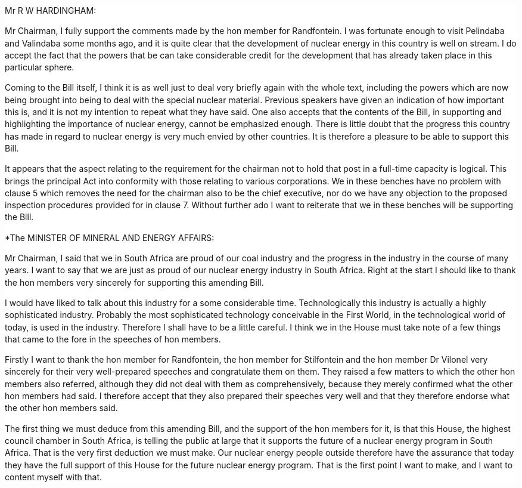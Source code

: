 <speech by="#hardingham">

<from>Mr <person refersTo="hansard_za">R W HARDINGHAM</person>:</from>

<p>Mr Chairman, I fully support the comments made by the hon member for Randfontein. I was fortunate enough to visit Pelindaba and Valindaba some months ago, and it is quite clear that the development of nuclear energy in this country is well on stream. I do accept the fact that the powers that be can take considerable credit for the development that has already taken place in this particular sphere.</p>

<p>Coming to the Bill itself, I think it is as well just to deal very briefly again with the whole text, including the powers which are now being brought into being to deal with the special nuclear material. Previous speakers have given an indication of how important this is, and it is not my intention to repeat what they have said. One also accepts that the contents of the Bill, in supporting and highlighting the importance of nuclear energy, cannot be emphasized enough. There is little doubt that the progress this country has made in regard to nuclear energy is very much envied by other countries. It is therefore a pleasure to be able to support this Bill.</p>

<p>It appears that the aspect relating to the requirement for the chairman not to hold that post in a full-time capacity is logical. This brings the principal Act into conformity with those relating to various corporations. We in these benches have no problem with clause 5 which removes the need for the chairman also to be the chief executive, nor do we have any objection to the proposed inspection procedures provided for in clause 7. Without further ado I want to reiterate that we in these benches will be supporting the Bill.</p>

</speech>

<speech by="#minister_of_mineral_and_energy_affairs">

<from>*The <person refersTo="hansard_za">MINISTER OF MINERAL AND ENERGY AFFAIRS</person>:</from>

<p>Mr Chairman, I said that we in South Africa are proud of our coal industry and the progress in the industry in the course of many years. I want to say that we are just as proud of our nuclear energy industry in South Africa. Right at the start I should like to thank the hon members very sincerely for supporting this amending Bill.</p>

<p>I would have liked to talk about this industry for a some considerable time. Technologically this industry is actually a highly sophisticated industry. Probably the most sophisticated technology conceivable in the First World, in the technological world of today, is used in the industry. Therefore I shall have to be a little careful. I think we in the House must take note of a few things that came to the fore in the speeches of hon members.</p>

<p>Firstly I want to thank the hon member for Randfontein, the hon member for Stilfontein and the hon member Dr Vilonel very sincerely for their very well-prepared speeches and congratulate them on them. They raised a few matters to which the other hon members also referred, although they did not deal with them as comprehensively, because they merely confirmed what the other hon members had said. I therefore accept that they also prepared their speeches very well and that they therefore endorse what the other hon members said.</p>

<p>The first thing we must deduce from this amending Bill, and the support of the hon members for it, is that this House, the highest council chamber in South Africa, is telling the public at large that it supports the future of a nuclear energy program in South Africa. That is the very first deduction we must make. Our nuclear energy people outside therefore have the assurance that today they have the full support of this House for the future nuclear energy program. That is the first point I want to make, and I want to content myself with that.</p>
